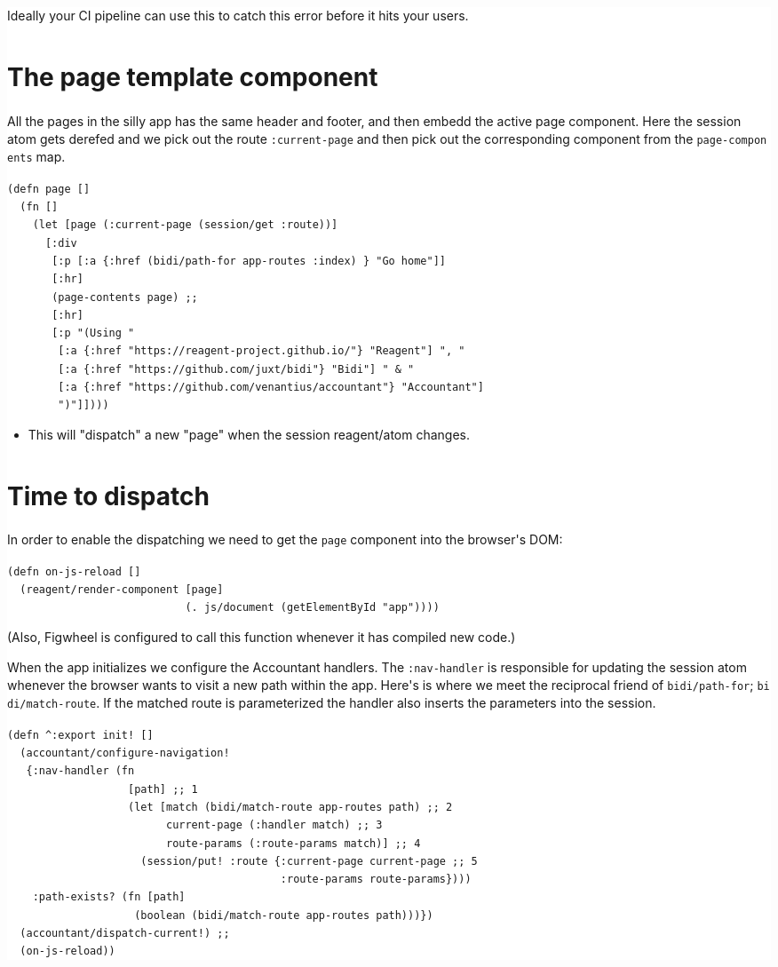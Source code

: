Ideally your CI pipeline can use this to catch this error before it hits
your users.

The page template component
===========================

All the pages in the silly app has the same header and footer, and then
embedd the active page component. Here the session atom gets derefed and
we pick out the route `:current-page` and then pick out the
corresponding component from the `page-components` map.

``` {.clojure}
(defn page []
  (fn []
    (let [page (:current-page (session/get :route))]
      [:div
       [:p [:a {:href (bidi/path-for app-routes :index) } "Go home"]]
       [:hr]
       (page-contents page) ;;
       [:hr]
       [:p "(Using "
        [:a {:href "https://reagent-project.github.io/"} "Reagent"] ", "
        [:a {:href "https://github.com/juxt/bidi"} "Bidi"] " & "
        [:a {:href "https://github.com/venantius/accountant"} "Accountant"]
        ")"]])))
```

-   This will \"dispatch\" a new \"page\" when the session reagent/atom
    changes.

Time to dispatch
================

In order to enable the dispatching we need to get the `page` component
into the browser's DOM:

``` {.clojure}
(defn on-js-reload []
  (reagent/render-component [page]
                            (. js/document (getElementById "app"))))
```

(Also, Figwheel is configured to call this function whenever it has
compiled new code.)

When the app initializes we configure the Accountant handlers. The
`:nav-handler` is responsible for updating the session atom whenever the
browser wants to visit a new path within the app. Here's is where we
meet the reciprocal friend of `bidi/path-for`; `bidi/match-route`. If
the matched route is parameterized the handler also inserts the
parameters into the session.

``` {.clojure}
(defn ^:export init! []
  (accountant/configure-navigation!
   {:nav-handler (fn
                   [path] ;; 1
                   (let [match (bidi/match-route app-routes path) ;; 2
                         current-page (:handler match) ;; 3
                         route-params (:route-params match)] ;; 4
                     (session/put! :route {:current-page current-page ;; 5
                                           :route-params route-params})))
    :path-exists? (fn [path]
                    (boolean (bidi/match-route app-routes path)))})
  (accountant/dispatch-current!) ;;
  (on-js-reload))
```
